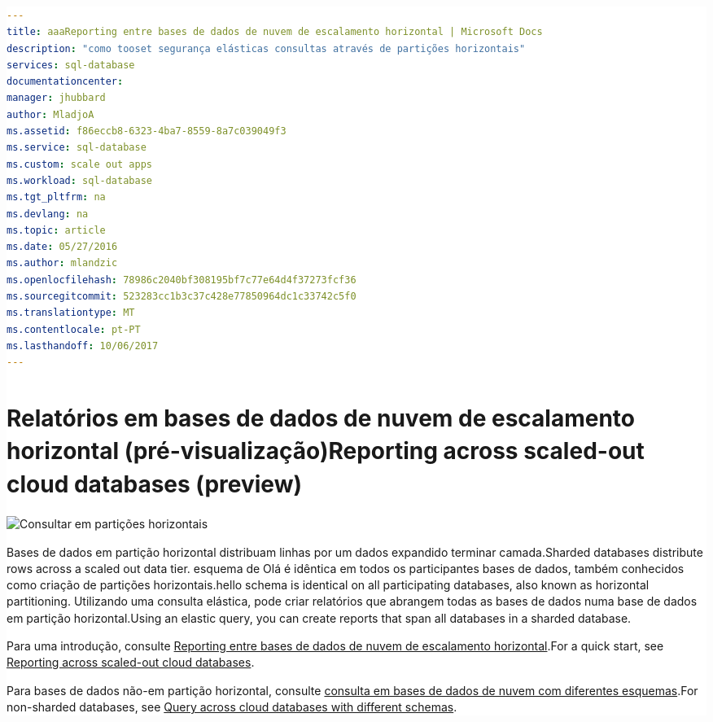 ```yaml
---
title: aaaReporting entre bases de dados de nuvem de escalamento horizontal | Microsoft Docs
description: "como tooset segurança elásticas consultas através de partições horizontais"
services: sql-database
documentationcenter: 
manager: jhubbard
author: MladjoA
ms.assetid: f86eccb8-6323-4ba7-8559-8a7c039049f3
ms.service: sql-database
ms.custom: scale out apps
ms.workload: sql-database
ms.tgt_pltfrm: na
ms.devlang: na
ms.topic: article
ms.date: 05/27/2016
ms.author: mlandzic
ms.openlocfilehash: 78986c2040bf308195bf7c77e64d4f37273fcf36
ms.sourcegitcommit: 523283cc1b3c37c428e77850964dc1c33742c5f0
ms.translationtype: MT
ms.contentlocale: pt-PT
ms.lasthandoff: 10/06/2017
---
```

# <a name="reporting-across-scaled-out-cloud-databases-preview"></a><span data-ttu-id="fd8fd-103">Relatórios em bases de dados de nuvem de escalamento horizontal (pré-visualização)</span><span class="sxs-lookup"><span data-stu-id="fd8fd-103">Reporting across scaled-out cloud databases (preview)</span></span>
![Consultar em partições horizontais][1]

<span data-ttu-id="fd8fd-105">Bases de dados em partição horizontal distribuam linhas por um dados expandido terminar camada.</span><span class="sxs-lookup"><span data-stu-id="fd8fd-105">Sharded databases distribute rows across a scaled out data tier.</span></span> <span data-ttu-id="fd8fd-106">esquema de Olá é idêntica em todos os participantes bases de dados, também conhecidos como criação de partições horizontais.</span><span class="sxs-lookup"><span data-stu-id="fd8fd-106">hello schema is identical on all participating databases, also known as horizontal partitioning.</span></span> <span data-ttu-id="fd8fd-107">Utilizando uma consulta elástica, pode criar relatórios que abrangem todas as bases de dados numa base de dados em partição horizontal.</span><span class="sxs-lookup"><span data-stu-id="fd8fd-107">Using an elastic query, you can create reports that span all databases in a sharded database.</span></span>

<span data-ttu-id="fd8fd-108">Para uma introdução, consulte [Reporting entre bases de dados de nuvem de escalamento horizontal](sql-database-elastic-query-getting-started.md).</span><span class="sxs-lookup"><span data-stu-id="fd8fd-108">For a quick start, see [Reporting across scaled-out cloud databases](sql-database-elastic-query-getting-started.md).</span></span>

<span data-ttu-id="fd8fd-109">Para bases de dados não-em partição horizontal, consulte [consulta em bases de dados de nuvem com diferentes esquemas](sql-database-elastic-query-vertical-partitioning.md).</span><span class="sxs-lookup"><span data-stu-id="fd8fd-109">For non-sharded databases, see [Query across cloud databases with different schemas](sql-database-elastic-query-vertical-partitioning.md).</span></span> 


[1]: ./media/sql-database-elastic-query-horizontal-partitioning/horizontalpartitioning.png